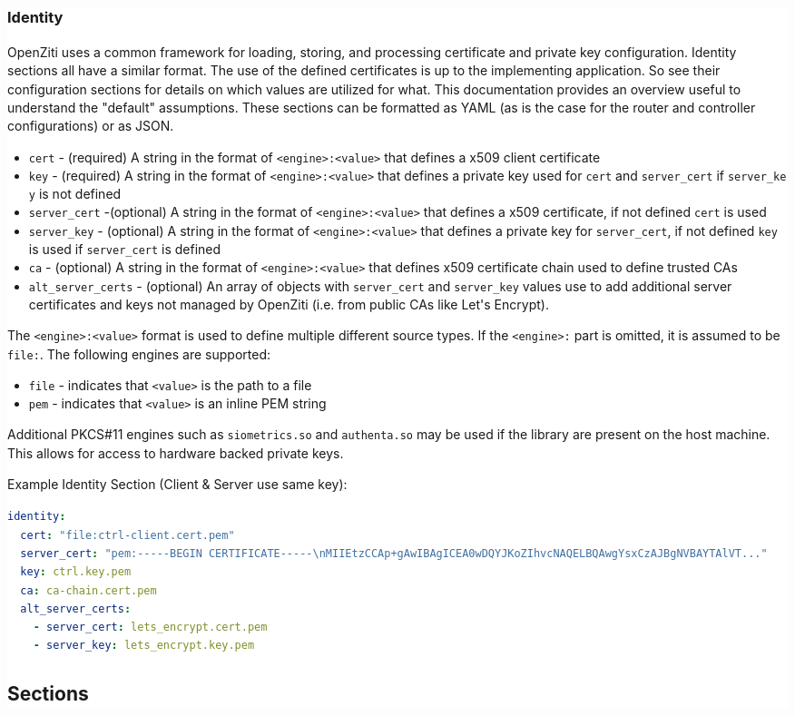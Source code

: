 ### Identity

OpenZiti uses a common framework for loading, storing, and processing certificate and private key configuration.
Identity sections all have a similar format. The use of the defined certificates is up to the implementing application.
So see their configuration sections for details on which values are utilized for what. This documentation provides an
overview useful to understand the "default" assumptions. These sections can be formatted as YAML (as is the case for the
router and controller configurations) or as JSON.

- `cert` - (required) A string in the format of `<engine>:<value>` that defines a x509 client certificate
- `key` - (required) A string in the format of `<engine>:<value>` that defines a private key used for `cert` and `server_cert`
  if `server_key` is not defined
- `server_cert` -(optional) A string in the format of `<engine>:<value>` that defines a x509 certificate, if not defined `cert` is used
- `server_key` - (optional) A string in the format of `<engine>:<value>` that defines a private key for `server_cert`, if not
  defined `key` is used if `server_cert` is defined
- `ca` - (optional) A string in the format of `<engine>:<value>` that defines x509 certificate chain used to define trusted CAs
- `alt_server_certs` - (optional) An array of objects with `server_cert` and `server_key` values use to add additional server
  certificates and keys not managed by OpenZiti (i.e. from public CAs like Let's Encrypt).

The `<engine>:<value>` format is used to define multiple different source types. If the `<engine>:` part is omitted, it
is assumed to be `file:`. The following engines are supported:

- `file` - indicates that `<value>` is the path to a file
- `pem` - indicates that `<value>` is an inline PEM string

Additional PKCS#11 engines such as `siometrics.so` and `authenta.so` may be used if the library are present on the host
machine. This allows for access to hardware backed private keys.

Example Identity Section (Client & Server use same key):

```yaml
identity:
  cert: "file:ctrl-client.cert.pem"
  server_cert: "pem:-----BEGIN CERTIFICATE-----\nMIIEtzCCAp+gAwIBAgICEA0wDQYJKoZIhvcNAQELBQAwgYsxCzAJBgNVBAYTAlVT..."
  key: ctrl.key.pem
  ca: ca-chain.cert.pem
  alt_server_certs:
    - server_cert: lets_encrypt.cert.pem
    - server_key: lets_encrypt.key.pem
```

## Sections
